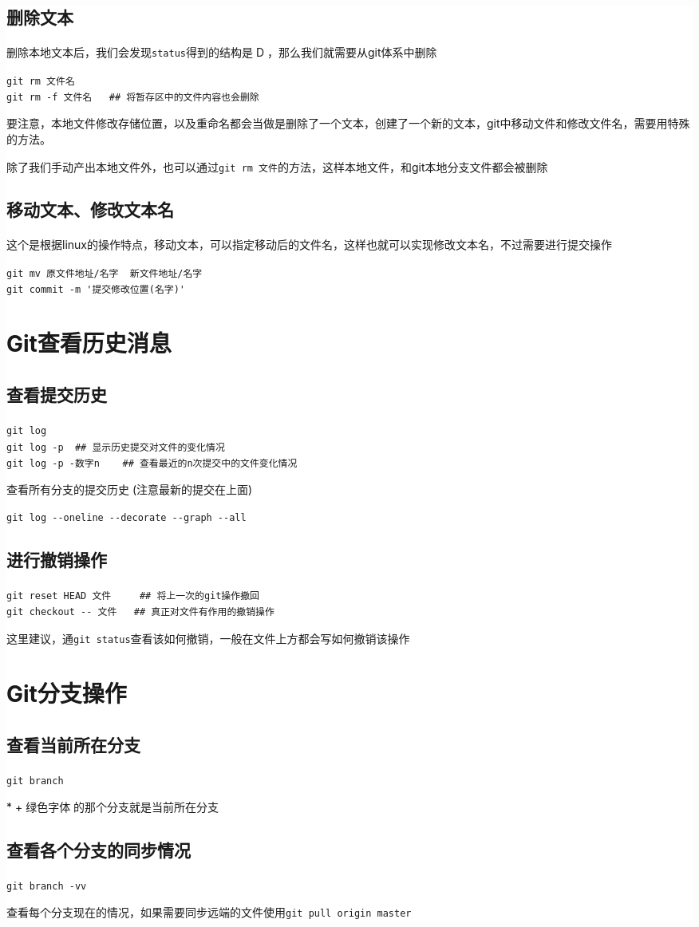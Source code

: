 ## 删除文本
删除本地文本后，我们会发现`status`得到的结构是 D ，那么我们就需要从git体系中删除

```
git rm 文件名
git rm -f 文件名   ## 将暂存区中的文件内容也会删除
```
要注意，本地文件修改存储位置，以及重命名都会当做是删除了一个文本，创建了一个新的文本，git中移动文件和修改文件名，需要用特殊的方法。

除了我们手动产出本地文件外，也可以通过`git rm 文件`的方法，这样本地文件，和git本地分支文件都会被删除

## 移动文本、修改文本名
这个是根据linux的操作特点，移动文本，可以指定移动后的文件名，这样也就可以实现修改文本名，不过需要进行提交操作

```
git mv 原文件地址/名字  新文件地址/名字
git commit -m '提交修改位置(名字)'
```

Git查看历史消息
===
## 查看提交历史
```
git log
git log -p  ## 显示历史提交对文件的变化情况
git log -p -数字n    ## 查看最近的n次提交中的文件变化情况
```
 查看所有分支的提交历史 (注意最新的提交在上面)

```
git log --oneline --decorate --graph --all
```

## 进行撤销操作
```
git reset HEAD 文件     ## 将上一次的git操作撤回
git checkout -- 文件   ## 真正对文件有作用的撤销操作
```
这里建议，通`git status`查看该如何撤销，一般在文件上方都会写如何撤销该操作

Git分支操作
===
## 查看当前所在分支
```
git branch
```
\* + 绿色字体 的那个分支就是当前所在分支

## 查看各个分支的同步情况
```
git branch -vv
```
查看每个分支现在的情况，如果需要同步远端的文件使用`git pull origin master`
